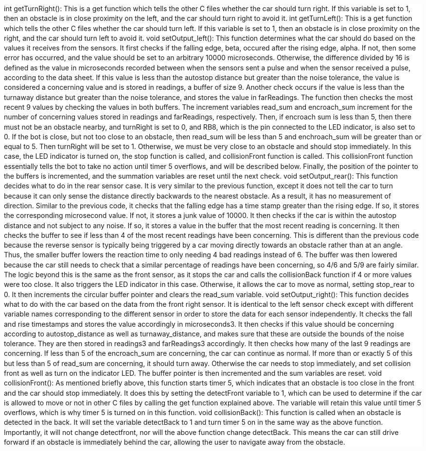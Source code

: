 int getTurnRight(): This is a get function which tells the other C files whether the car should turn right. If this variable is set to 1, then an obstacle is in close proximity on the left, and the car should turn right to avoid it.
int getTurnLeft(): This is a get function which tells the other C files whether the car should turn left. If this variable is set to 1, then an obstacle is in close proximity on the right, and the car should turn left to avoid it. 
void setOutput_left(): This function determines what the car should do based on the values it receives from the sensors. It first checks if the falling edge, beta, occured after the rising edge, alpha. If not, then some error has occurred, and the value should be set to an arbitrary 10000 microseconds. Otherwise, the difference divided by 16 is defined as the value in microseconds recorded between when the sensors sent a pulse and when the sensor received a pulse, according to the data sheet. If this value is less than the autostop distance but greater than the noise tolerance, the value is considered a concerning value and is stored in readings, a buffer of size 9. Another check occurs if the value is less than the turnaway distance but greater than the noise tolerance, and stores the value in farReadings. The function then checks the most recent 9 values by checking the values in both buffers. The increment variables read_sum and encroach_sum increment for the number of concerning values stored in readings and farReadings, respectively. Then, if encroach sum is less than 5, then there must not be an obstacle nearby, and turnRight is set to 0, and RB8, which is the pin connected to the LED indicator, is also set to 0. If the bot is close, but not too close to an obstacle, then read_sum will be less than 5 and enchroach_sum will be greater than or equal to 5. Then turnRight will be set to 1. Otherwise, we must be very close to an obstacle and should stop immediately. In this case, the LED indicator is turned on, the stop function is called, and collisionFront function is called. This collisionFront function essentially tells the bot to take no action until timer 5 overflows, and will be described below. Finally, the position of the pointer to the buffers is incremented, and the summation variables are reset until the next check.
void setOutput_rear(): This function decides what to do in the rear sensor case. It is very similar to the previous function, except it does not tell the car to turn because it can only sense the distance directly backwards to the nearest obstacle. As a result, it has no measurement of direction. Similar to the previous code, it checks that the falling edge has a time stamp greater than the rising edge. If so, it stores the corresponding microsecond value. If not, it stores a junk value of 10000. It then checks if the car is within the autostop distance and not subject to any noise. If so, it stores a value in the buffer that the most recent reading is concerning. It then checks the buffer to see if less than 4 of the most recent readings have been concerning. This is different than  the previous code because the reverse sensor is typically being triggered by a car moving directly towards an obstacle rather than at an angle. Thus, the smaller buffer lowers the reaction time to only needing 4 bad readings instead of 6. The buffer was then lowered because the car still needs to check that a similar percentage of readings have been concerning, so 4/6 and 5/9 are fairly similar. The logic beyond this is the same as the front sensor, as it stops the car and calls the collisionBack function if 4 or more values were too close. It also triggers the LED indicator in this case. Otherwise, it allows the car to move as normal, setting stop_rear to 0. It then increments the circular buffer pointer and clears the read_sum variable.
 void setOutput_right(): This function decides what to do with the car based on the data from the front right sensor. It is identical to the left sensor check except with different variable names corresponding to the different sensor in order to store the data for each sensor independently. It checks the fall and rise timestamps and stores the value accordingly in microseconds3. It then checks if this value should be concerning according to autostop_distance as well as turnaway_distance, and makes sure that these are outside the bounds of the noise tolerance. They are then stored in readings3 and farReadings3 accordingly. It then checks how many of the last 9 readings are concerning. If less than 5 of the encroach_sum are concerning, the car can continue as normal. If more than or exactly 5 of this but less than 5 of read_sum are concerning, it should turn away. Otherwise the car needs to stop immediately, and set collision front as well as turn on the indicator LED. The buffer pointer is then incremented and the sum variables are reset.
void collisionFront(): As mentioned briefly above, this function starts timer 5, which indicates that an obstacle is too close in the front and the car should stop immediately. It does this by setting the detectFront variable to 1, which can be used to determine if the car is allowed to move or not in other C files by calling the get function explained above. The variable will retain this value until timer 5 overflows, which is why timer 5 is turned on in this function.
 void collisionBack(): This function is called when an obstacle is detected in the back. It will set the variable detectBack to 1 and turn timer 5 on in the same way as the above function. Importantly, it will not change detectfront, nor will the above function change detectBack. This means the car can still drive forward if an obstacle is immediately behind the car, allowing the user to navigate away from the obstacle.